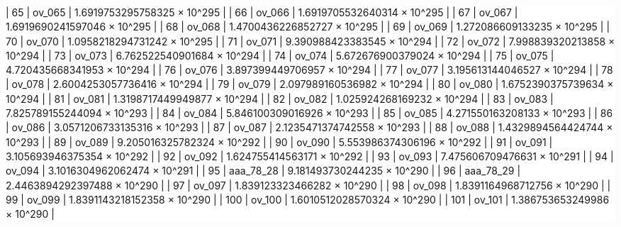 | 65 | ov_065 | 1.6919753295758325 × 10^295 |
| 66 | ov_066 | 1.6919705532640314 × 10^295 |
| 67 | ov_067 | 1.6919690241597046 × 10^295 |
| 68 | ov_068 | 1.4700436226852727 × 10^295 |
| 69 | ov_069 | 1.272086609133235 × 10^295 |
| 70 | ov_070 | 1.0958218294731242 × 10^295 |
| 71 | ov_071 | 9.390988423383545 × 10^294 |
| 72 | ov_072 | 7.998839320213858 × 10^294 |
| 73 | ov_073 | 6.762522540901684 × 10^294 |
| 74 | ov_074 | 5.672676900379024 × 10^294 |
| 75 | ov_075 | 4.720435668341953 × 10^294 |
| 76 | ov_076 | 3.897399449706957 × 10^294 |
| 77 | ov_077 | 3.195613144046527 × 10^294 |
| 78 | ov_078 | 2.6004253057736416 × 10^294 |
| 79 | ov_079 | 2.097989160536982 × 10^294 |
| 80 | ov_080 | 1.6752390375739634 × 10^294 |
| 81 | ov_081 | 1.3198717449949877 × 10^294 |
| 82 | ov_082 | 1.025924268169232 × 10^294 |
| 83 | ov_083 | 7.825789155244094 × 10^293 |
| 84 | ov_084 | 5.846100309016926 × 10^293 |
| 85 | ov_085 | 4.271550163208133 × 10^293 |
| 86 | ov_086 | 3.0571206733135316 × 10^293 |
| 87 | ov_087 | 2.1235471374742558 × 10^293 |
| 88 | ov_088 | 1.4329894564424744 × 10^293 |
| 89 | ov_089 | 9.205016325782324 × 10^292 |
| 90 | ov_090 | 5.553986374306196 × 10^292 |
| 91 | ov_091 | 3.105693946375354 × 10^292 |
| 92 | ov_092 | 1.624755414563171 × 10^292 |
| 93 | ov_093 | 7.475606709476631 × 10^291 |
| 94 | ov_094 | 3.1016304962062474 × 10^291 |
| 95 | aaa_78_28 | 9.181493730244235 × 10^290 |
| 96 | aaa_78_29 | 2.4463894292397488 × 10^290 |
| 97 | ov_097 | 1.839123323466282 × 10^290 |
| 98 | ov_098 | 1.8391164968712756 × 10^290 |
| 99 | ov_099 | 1.8391143218152358 × 10^290 |
| 100 | ov_100 | 1.6010512028570324 × 10^290 |
| 101 | ov_101 | 1.386753653249986 × 10^290 |